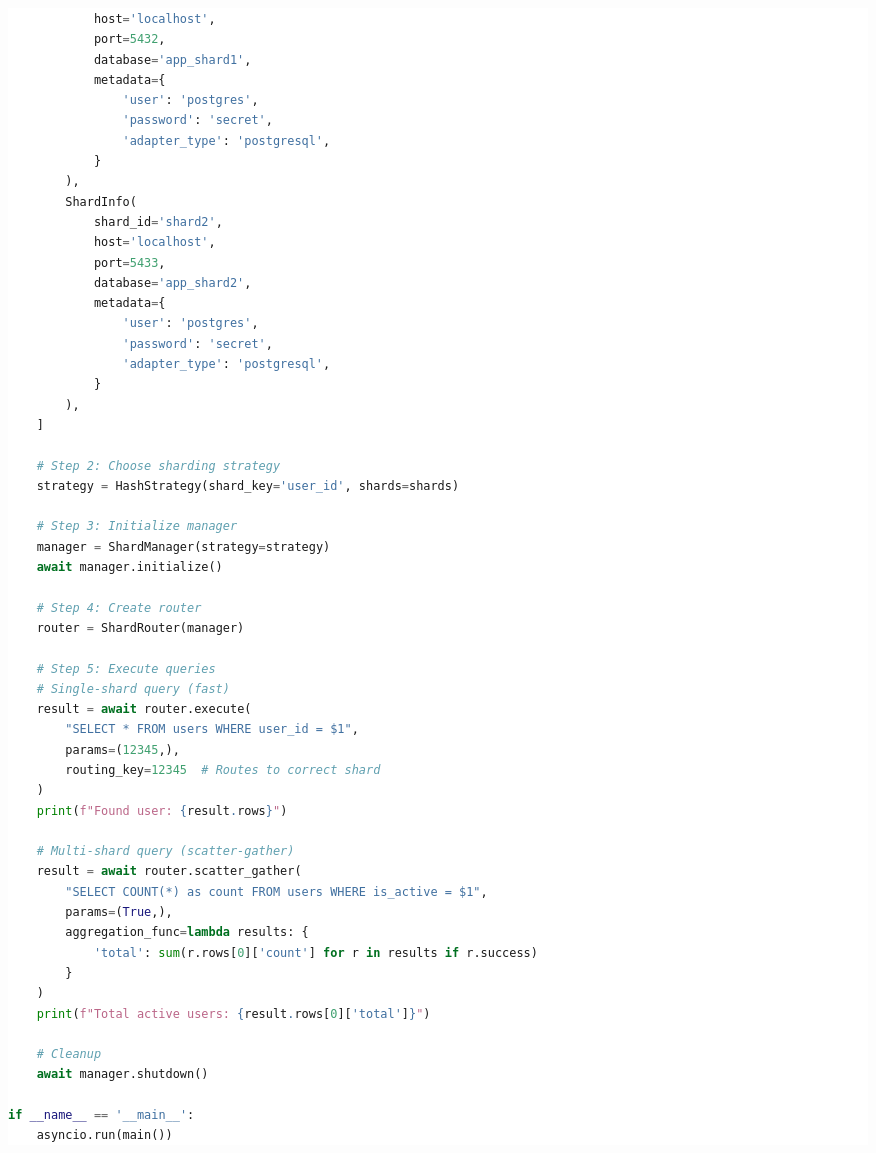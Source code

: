 ```python
            host='localhost',
            port=5432,
            database='app_shard1',
            metadata={
                'user': 'postgres',
                'password': 'secret',
                'adapter_type': 'postgresql',
            }
        ),
        ShardInfo(
            shard_id='shard2',
            host='localhost',
            port=5433,
            database='app_shard2',
            metadata={
                'user': 'postgres',
                'password': 'secret',
                'adapter_type': 'postgresql',
            }
        ),
    ]

    # Step 2: Choose sharding strategy
    strategy = HashStrategy(shard_key='user_id', shards=shards)

    # Step 3: Initialize manager
    manager = ShardManager(strategy=strategy)
    await manager.initialize()

    # Step 4: Create router
    router = ShardRouter(manager)

    # Step 5: Execute queries
    # Single-shard query (fast)
    result = await router.execute(
        "SELECT * FROM users WHERE user_id = $1",
        params=(12345,),
        routing_key=12345  # Routes to correct shard
    )
    print(f"Found user: {result.rows}")

    # Multi-shard query (scatter-gather)
    result = await router.scatter_gather(
        "SELECT COUNT(*) as count FROM users WHERE is_active = $1",
        params=(True,),
        aggregation_func=lambda results: {
            'total': sum(r.rows[0]['count'] for r in results if r.success)
        }
    )
    print(f"Total active users: {result.rows[0]['total']}")

    # Cleanup
    await manager.shutdown()

if __name__ == '__main__':
    asyncio.run(main())
```
